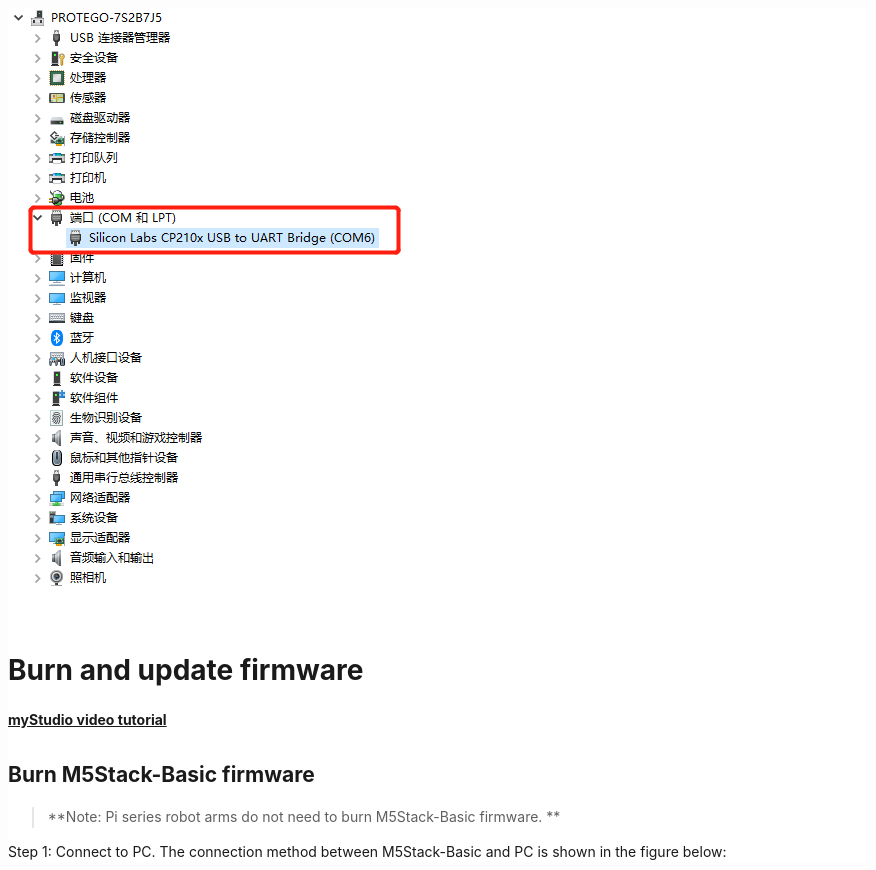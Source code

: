 ![frimware_check](../../../resources/3-FunctionsAndApplications/5.2-Softwarelnstructions/firmware_check3.png)

# Burn and update firmware

**[myStudio video tutorial](https://www.bilibili.com/video/BV1Qr4y1N7B5/)**

## Burn M5Stack-Basic firmware

> **Note: Pi series robot arms do not need to burn M5Stack-Basic firmware. **

Step 1: Connect to PC. The connection method between M5Stack-Basic and PC is shown in the figure below:
